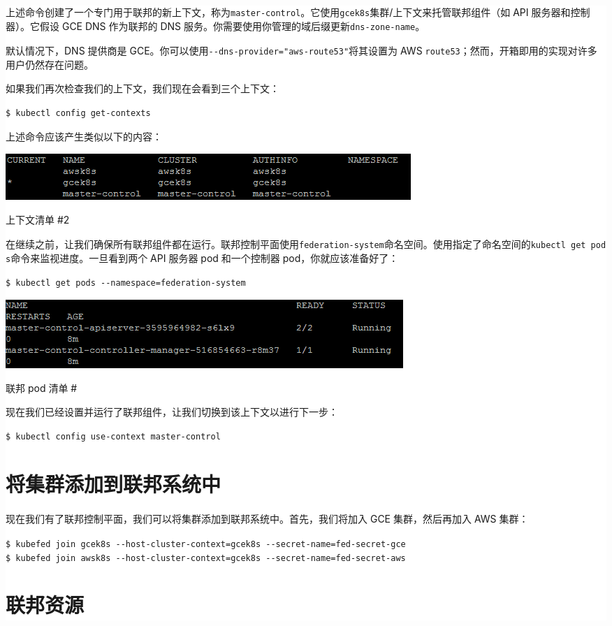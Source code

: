 上述命令创建了一个专门用于联邦的新上下文，称为`master-control`。它使用`gcek8s`集群/上下文来托管联邦组件（如 API 服务器和控制器）。它假设 GCE DNS 作为联邦的 DNS 服务。你需要使用你管理的域后缀更新`dns-zone-name`。

默认情况下，DNS 提供商是 GCE。你可以使用`--dns-provider="aws-route53"`将其设置为 AWS `route53`；然而，开箱即用的实现对许多用户仍然存在问题。

如果我们再次检查我们的上下文，我们现在会看到三个上下文：

```
$ kubectl config get-contexts 

```

上述命令应该产生类似以下的内容：

![](img/B06302_09_02.png)

上下文清单 #2

在继续之前，让我们确保所有联邦组件都在运行。联邦控制平面使用`federation-system`命名空间。使用指定了命名空间的`kubectl get pods`命令来监视进度。一旦看到两个 API 服务器 pod 和一个控制器 pod，你就应该准备好了：

```
$ kubectl get pods --namespace=federation-system

```

![](img/B06302_09_03-1.png)

联邦 pod 清单 #

现在我们已经设置并运行了联邦组件，让我们切换到该上下文以进行下一步：

```
$ kubectl config use-context master-control

```

# 将集群添加到联邦系统中

现在我们有了联邦控制平面，我们可以将集群添加到联邦系统中。首先，我们将加入 GCE 集群，然后再加入 AWS 集群：

```
$ kubefed join gcek8s --host-cluster-context=gcek8s --secret-name=fed-secret-gce
$ kubefed join awsk8s --host-cluster-context=gcek8s --secret-name=fed-secret-aws

```

# 联邦资源
